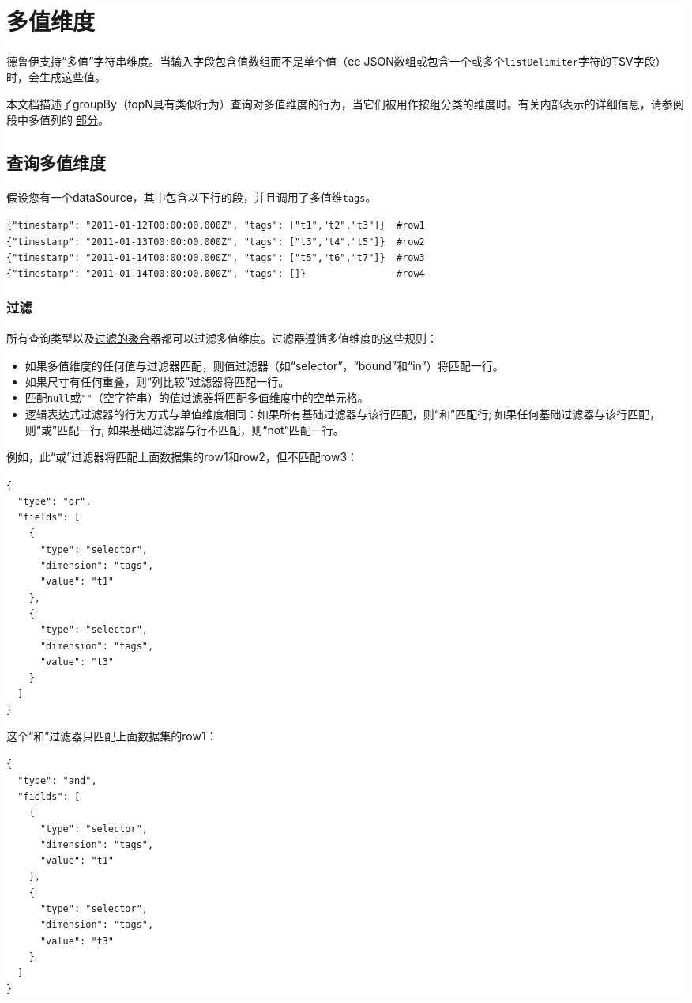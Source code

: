 # 多值维度

德鲁伊支持“多值”字符串维度。当输入字段包含值数组而不是单个值（ee JSON数组或包含一个或多个`listDelimiter`字符的TSV字段）时，会生成这些值。

本文档描述了groupBy（topN具有类似行为）查询对多值维度的行为，当它们被用作按组分类的维度时。有关内部表示的详细信息，请参阅段中多值列的 [部分](http://druid.io/docs/0.12.3/design/segments.html#multi-value-columns)。

## 查询多值维度

假设您有一个dataSource，其中包含以下行的段，并且调用了多值维`tags`。

```text
{"timestamp": "2011-01-12T00:00:00.000Z", "tags": ["t1","t2","t3"]}  #row1
{"timestamp": "2011-01-13T00:00:00.000Z", "tags": ["t3","t4","t5"]}  #row2
{"timestamp": "2011-01-14T00:00:00.000Z", "tags": ["t5","t6","t7"]}  #row3
{"timestamp": "2011-01-14T00:00:00.000Z", "tags": []}                #row4
```

### 过滤

所有查询类型以及[过滤的聚合](http://druid.io/docs/0.12.3/querying/aggregations.html#filtered-aggregator)器都可以过滤多值维度。过滤器遵循多值维度的这些规则：

- 如果多值维度的任何值与过滤器匹配，则值过滤器（如“selector”，“bound”和“in”）将匹配一行。
- 如果尺寸有任何重叠，则“列比较”过滤器将匹配一行。
- 匹配`null`或`""`（空字符串）的值过滤器将匹配多值维度中的空单元格。
- 逻辑表达式过滤器的行为方式与单值维度相同：如果所有基础过滤器与该行匹配，则“和”匹配行; 如果任何基础过滤器与该行匹配，则“或”匹配一行; 如果基础过滤器与行不匹配，则“not”匹配一行。

例如，此“或”过滤器将匹配上面数据集的row1和row2，但不匹配row3：

```text
{
  "type": "or",
  "fields": [
    {
      "type": "selector",
      "dimension": "tags",
      "value": "t1"
    },
    {
      "type": "selector",
      "dimension": "tags",
      "value": "t3"
    }
  ]
}
```

这个“和”过滤器只匹配上面数据集的row1：

```text
{
  "type": "and",
  "fields": [
    {
      "type": "selector",
      "dimension": "tags",
      "value": "t1"
    },
    {
      "type": "selector",
      "dimension": "tags",
      "value": "t3"
    }
  ]
}
```